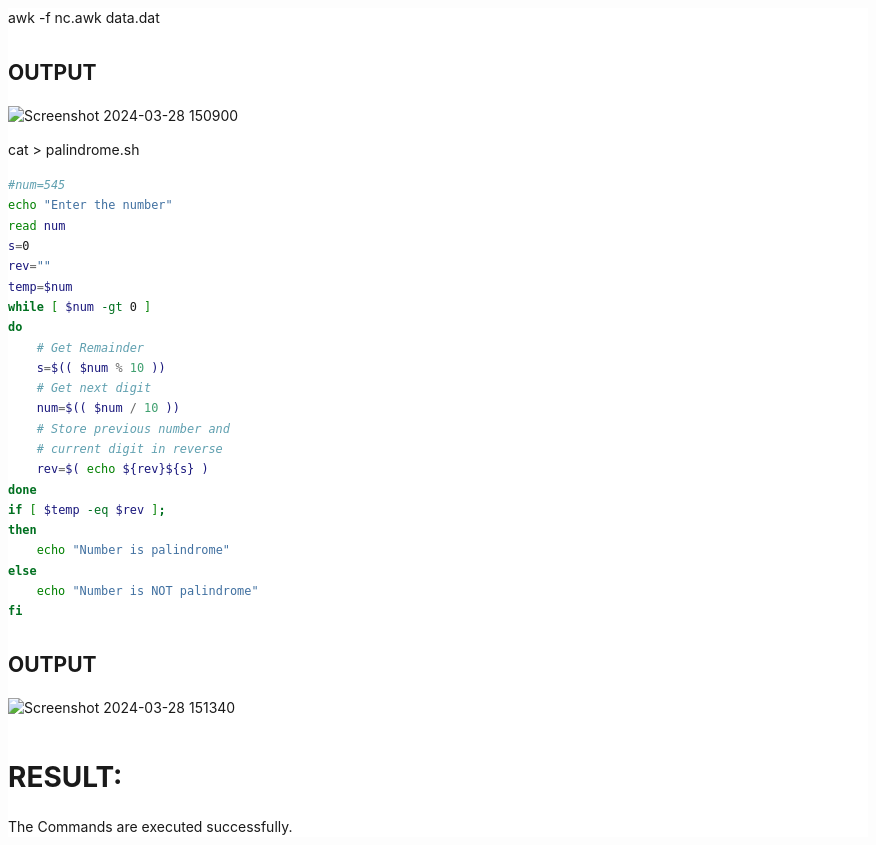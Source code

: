 ```bash
```
awk -f nc.awk data.dat

## OUTPUT 
![Screenshot 2024-03-28 150900](https://github.com/SANTHAN-2006/OS-Linux-commands-Shell-script/assets/80164014/63b907a4-bc45-484b-9629-28a5978830ec)

 
cat > palindrome.sh
```bash
#num=545
echo "Enter the number"
read num
s=0
rev=""
temp=$num
while [ $num -gt 0 ]
do
	# Get Remainder
	s=$(( $num % 10 ))
	# Get next digit
	num=$(( $num / 10 ))
	# Store previous number and
	# current digit in reverse
	rev=$( echo ${rev}${s} )
done
if [ $temp -eq $rev ];
then
	echo "Number is palindrome"
else
	echo "Number is NOT palindrome"
fi
```
## OUTPUT 
![Screenshot 2024-03-28 151340](https://github.com/SANTHAN-2006/OS-Linux-commands-Shell-script/assets/80164014/f77c58da-0943-4691-bc6f-681cb96cfe84)


# RESULT:
The Commands are executed successfully.
